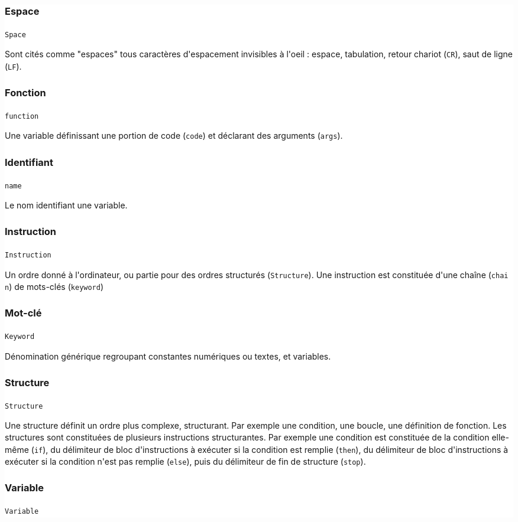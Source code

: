 ### Espace
```
Space
```

Sont cités comme "espaces" tous caractères d'espacement invisibles à l'oeil : espace, tabulation,
retour chariot (`CR`), saut de ligne (`LF`).

### Fonction
```
function
```

Une variable définissant une portion de code (`code`) et déclarant des arguments (`args`). 

### Identifiant
```
name
```

Le nom identifiant une variable.

### Instruction
```
Instruction
```

Un ordre donné à l'ordinateur, ou partie pour des ordres structurés (`Structure`).
Une instruction est constituée d'une chaîne (`chain`) de mots-clés (`keyword`)

### Mot-clé
```
Keyword
```

Dénomination générique regroupant constantes numériques ou textes, et variables.  

### Structure
```
Structure
```

Une structure définit un ordre plus complexe, structurant.
Par exemple une condition, une boucle, une définition de fonction.
Les structures sont constituées de plusieurs instructions structurantes.
Par exemple une condition est constituée de la condition elle-même (`if`),
du délimiteur de bloc d'instructions à exécuter si la condition est remplie (`then`),
du délimiteur de bloc d'instructions à exécuter si la condition n'est pas remplie (`else`),
puis du délimiteur de fin de structure (`stop`). 

### Variable
```
Variable
```
